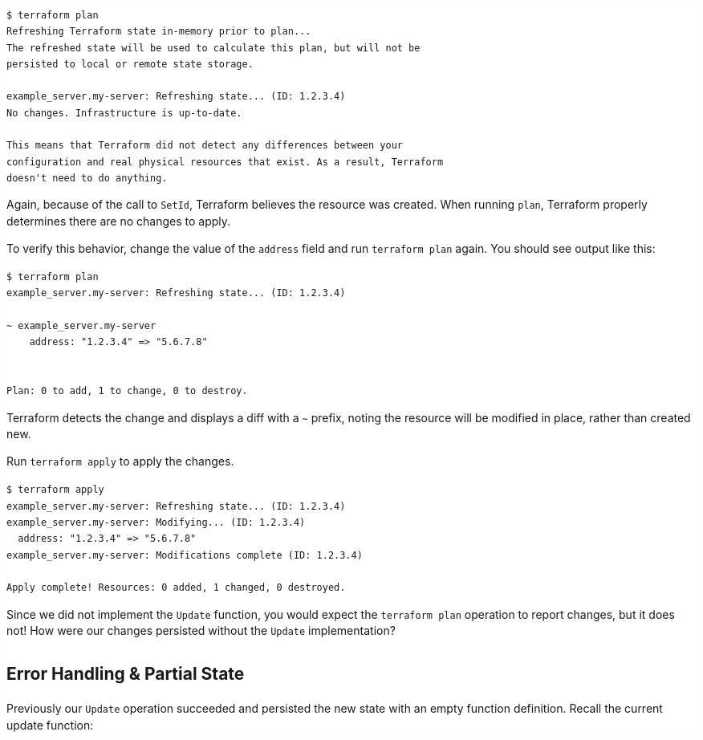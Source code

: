 ```text
$ terraform plan
Refreshing Terraform state in-memory prior to plan...
The refreshed state will be used to calculate this plan, but will not be
persisted to local or remote state storage.

example_server.my-server: Refreshing state... (ID: 1.2.3.4)
No changes. Infrastructure is up-to-date.

This means that Terraform did not detect any differences between your
configuration and real physical resources that exist. As a result, Terraform
doesn't need to do anything.
```

Again, because of the call to `SetId`, Terraform believes the resource was
created. When running `plan`, Terraform properly determines there are no changes
to apply.

To verify this behavior, change the value of the `address` field and run
`terraform plan` again. You should see output like this:

```text
$ terraform plan
example_server.my-server: Refreshing state... (ID: 1.2.3.4)

~ example_server.my-server
    address: "1.2.3.4" => "5.6.7.8"


Plan: 0 to add, 1 to change, 0 to destroy.
```

Terraform detects the change and displays a diff with a `~` prefix, noting the
resource will be modified in place, rather than created new.

Run `terraform apply` to apply the changes.

```text
$ terraform apply
example_server.my-server: Refreshing state... (ID: 1.2.3.4)
example_server.my-server: Modifying... (ID: 1.2.3.4)
  address: "1.2.3.4" => "5.6.7.8"
example_server.my-server: Modifications complete (ID: 1.2.3.4)

Apply complete! Resources: 0 added, 1 changed, 0 destroyed.
```

Since we did not implement the `Update` function, you would expect the
`terraform plan` operation to report changes, but it does not! How were our
changes persisted without the `Update` implementation?

## Error Handling &amp; Partial State

Previously our `Update` operation succeeded and persisted the new state with an
empty function definition. Recall the current update function:
